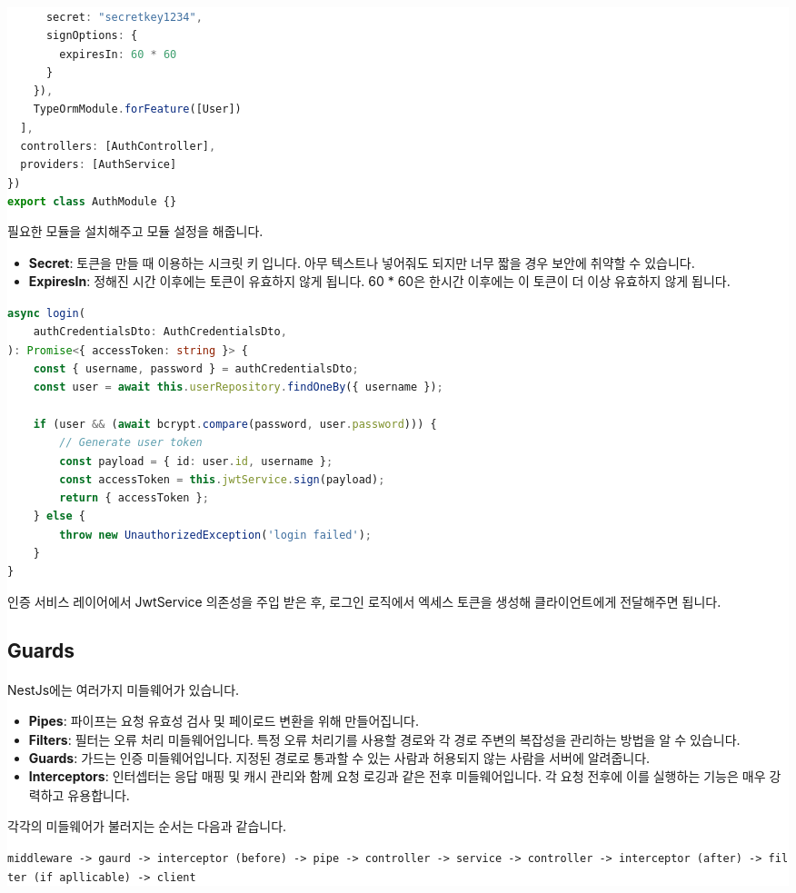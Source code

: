 ```typescript
      secret: "secretkey1234",
      signOptions: {
        expiresIn: 60 * 60
      }
    }),
    TypeOrmModule.forFeature([User])
  ],
  controllers: [AuthController],
  providers: [AuthService]
})
export class AuthModule {}
```

필요한 모듈을 설치해주고 모듈 설정을 해줍니다.

- **Secret**: 토큰을 만들 때 이용하는 시크릿 키 입니다. 아무 텍스트나 넣어줘도 되지만 너무 짧을 경우 보안에 취약할 수 있습니다.
- **ExpiresIn**: 정해진 시간 이후에는 토큰이 유효하지 않게 됩니다. 60 \* 60은 한시간 이후에는 이 토큰이 더 이상 유효하지 않게 됩니다.

```typescript
async login(
	authCredentialsDto: AuthCredentialsDto,
): Promise<{ accessToken: string }> {
	const { username, password } = authCredentialsDto;
	const user = await this.userRepository.findOneBy({ username });

	if (user && (await bcrypt.compare(password, user.password))) {
		// Generate user token
		const payload = { id: user.id, username };
		const accessToken = this.jwtService.sign(payload);
		return { accessToken };
	} else {
		throw new UnauthorizedException('login failed');
	}
}
```

인증 서비스 레이어에서 JwtService 의존성을 주입 받은 후, 로그인 로직에서 엑세스 토큰을 생성해 클라이언트에게 전달해주면 됩니다.

## Guards

NestJs에는 여러가지 미들웨어가 있습니다.

- **Pipes**: 파이프는 요청 유효성 검사 및 페이로드 변환을 위해 만들어집니다.
- **Filters**: 필터는 오류 처리 미들웨어입니다. 특정 오류 처리기를 사용할 경로와 각 경로 주변의 복잡성을 관리하는 방법을 알 수 있습니다.
- **Guards**: 가드는 인증 미들웨어입니다. 지정된 경로로 통과할 수 있는 사람과 허용되지 않는 사람을 서버에 알려줍니다.
- **Interceptors**: 인터셉터는 응답 매핑 및 캐시 관리와 함께 요청 로깅과 같은 전후 미들웨어입니다. 각 요청 전후에 이를 실행하는 기능은 매우 강력하고 유용합니다.

각각의 미들웨어가 불러지는 순서는 다음과 같습니다.

```text
middleware -> gaurd -> interceptor (before) -> pipe -> controller -> service -> controller -> interceptor (after) -> filter (if apllicable) -> client
```

